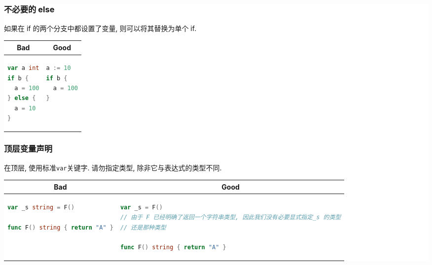 </td></tr>
</tbody></table>

### 不必要的 else

如果在 if 的两个分支中都设置了变量, 则可以将其替换为单个 if. 

<table>
<thead><tr><th>Bad</th><th>Good</th></tr></thead>
<tbody>
<tr><td>

```go
var a int
if b {
  a = 100
} else {
  a = 10
}
```

</td><td>

```go
a := 10
if b {
  a = 100
}
```

</td></tr>
</tbody></table>

### 顶层变量声明

在顶层, 使用标准`var`关键字. 请勿指定类型, 除非它与表达式的类型不同. 

<table>
<thead><tr><th>Bad</th><th>Good</th></tr></thead>
<tbody>
<tr><td>

```go
var _s string = F()

func F() string { return "A" }
```

</td><td>

```go
var _s = F()
// 由于 F 已经明确了返回一个字符串类型, 因此我们没有必要显式指定_s 的类型
// 还是那种类型

func F() string { return "A" }
```
